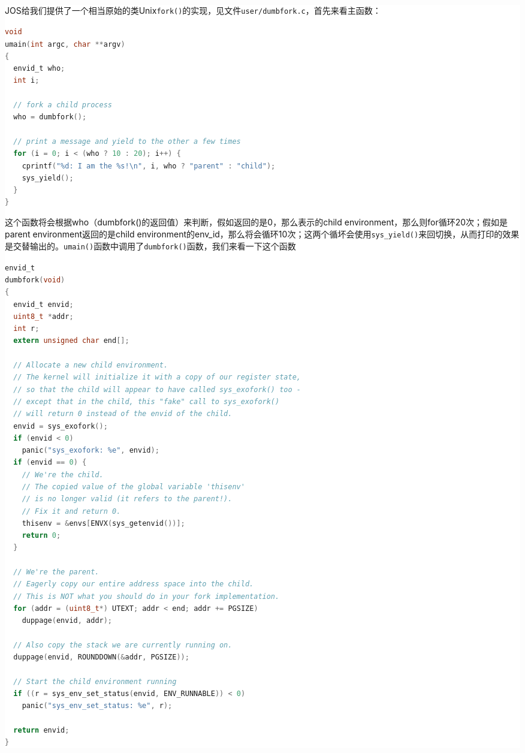 JOS给我们提供了一个相当原始的类Unix`fork()`的实现，见文件`user/dumbfork.c`，首先来看主函数：

```c
void
umain(int argc, char **argv)
{
  envid_t who;
  int i;

  // fork a child process
  who = dumbfork();

  // print a message and yield to the other a few times
  for (i = 0; i < (who ? 10 : 20); i++) {
    cprintf("%d: I am the %s!\n", i, who ? "parent" : "child");
    sys_yield();
  }
}
```

这个函数将会根据who（dumbfork()的返回值）来判断，假如返回的是0，那么表示的child environment，那么则for循环20次；假如是parent environment返回的是child environment的env_id，那么将会循环10次；这两个循坏会使用`sys_yield()`来回切换，从而打印的效果是交替输出的。`umain()`函数中调用了`dumbfork()`函数，我们来看一下这个函数

```c
envid_t
dumbfork(void)
{
  envid_t envid;
  uint8_t *addr;
  int r;
  extern unsigned char end[];

  // Allocate a new child environment.
  // The kernel will initialize it with a copy of our register state,
  // so that the child will appear to have called sys_exofork() too -
  // except that in the child, this "fake" call to sys_exofork()
  // will return 0 instead of the envid of the child.
  envid = sys_exofork();
  if (envid < 0)
    panic("sys_exofork: %e", envid);
  if (envid == 0) {
    // We're the child.
    // The copied value of the global variable 'thisenv'
    // is no longer valid (it refers to the parent!).
    // Fix it and return 0.
    thisenv = &envs[ENVX(sys_getenvid())];
    return 0;
  }

  // We're the parent.
  // Eagerly copy our entire address space into the child.
  // This is NOT what you should do in your fork implementation.
  for (addr = (uint8_t*) UTEXT; addr < end; addr += PGSIZE)
    duppage(envid, addr);

  // Also copy the stack we are currently running on.
  duppage(envid, ROUNDDOWN(&addr, PGSIZE));

  // Start the child environment running
  if ((r = sys_env_set_status(envid, ENV_RUNNABLE)) < 0)
    panic("sys_env_set_status: %e", r);

  return envid;
}
```